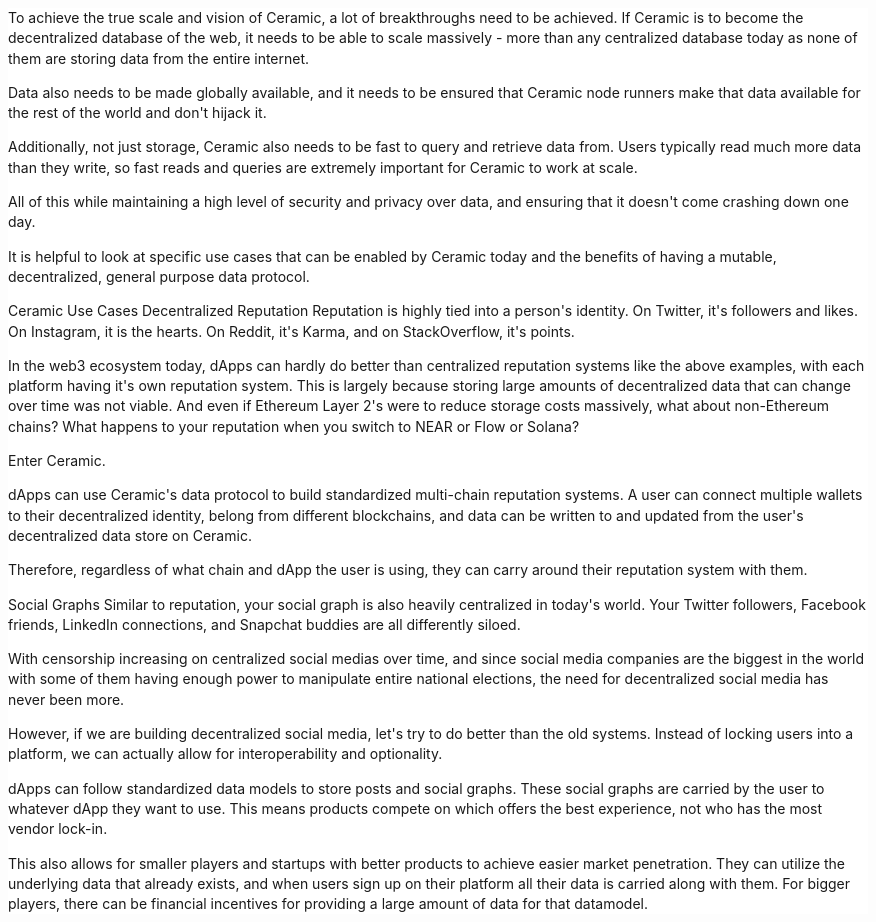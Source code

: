To achieve the true scale and vision of Ceramic, a lot of breakthroughs need to be achieved. If Ceramic is to become the decentralized database of the web, it needs to be able to scale massively - more than any centralized database today as none of them are storing data from the entire internet.

Data also needs to be made globally available, and it needs to be ensured that Ceramic node runners make that data available for the rest of the world and don't hijack it.

Additionally, not just storage, Ceramic also needs to be fast to query and retrieve data from. Users typically read much more data than they write, so fast reads and queries are extremely important for Ceramic to work at scale.

All of this while maintaining a high level of security and privacy over data, and ensuring that it doesn't come crashing down one day.

It is helpful to look at specific use cases that can be enabled by Ceramic today and the benefits of having a mutable, decentralized, general purpose data protocol.

Ceramic Use Cases
Decentralized Reputation
Reputation is highly tied into a person's identity. On Twitter, it's followers and likes. On Instagram, it is the hearts. On Reddit, it's Karma, and on StackOverflow, it's points.

In the web3 ecosystem today, dApps can hardly do better than centralized reputation systems like the above examples, with each platform having it's own reputation system. This is largely because storing large amounts of decentralized data that can change over time was not viable. And even if Ethereum Layer 2's were to reduce storage costs massively, what about non-Ethereum chains? What happens to your reputation when you switch to NEAR or Flow or Solana?

Enter Ceramic.

dApps can use Ceramic's data protocol to build standardized multi-chain reputation systems. A user can connect multiple wallets to their decentralized identity, belong from different blockchains, and data can be written to and updated from the user's decentralized data store on Ceramic.

Therefore, regardless of what chain and dApp the user is using, they can carry around their reputation system with them.

Social Graphs
Similar to reputation, your social graph is also heavily centralized in today's world. Your Twitter followers, Facebook friends, LinkedIn connections, and Snapchat buddies are all differently siloed.

With censorship increasing on centralized social medias over time, and since social media companies are the biggest in the world with some of them having enough power to manipulate entire national elections, the need for decentralized social media has never been more.

However, if we are building decentralized social media, let's try to do better than the old systems. Instead of locking users into a platform, we can actually allow for interoperability and optionality.

dApps can follow standardized data models to store posts and social graphs. These social graphs are carried by the user to whatever dApp they want to use. This means products compete on which offers the best experience, not who has the most vendor lock-in.

This also allows for smaller players and startups with better products to achieve easier market penetration. They can utilize the underlying data that already exists, and when users sign up on their platform all their data is carried along with them. For bigger players, there can be financial incentives for providing a large amount of data for that datamodel.
